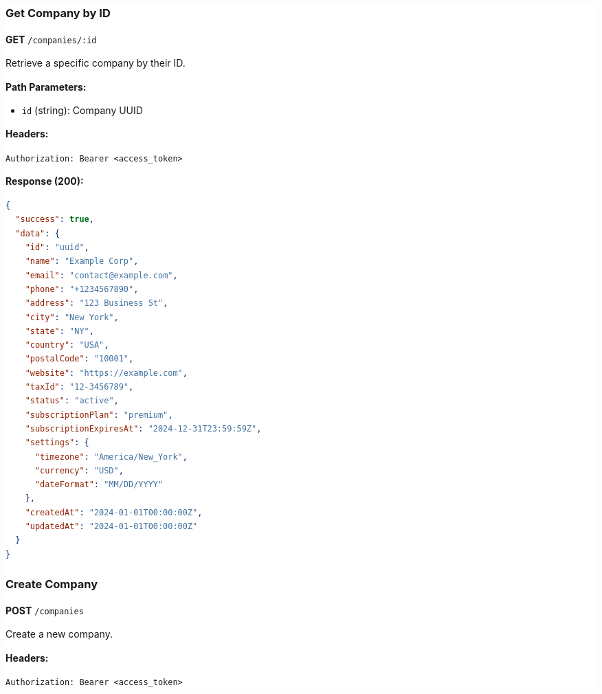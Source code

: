 ### Get Company by ID

**GET** `/companies/:id`

Retrieve a specific company by their ID.

**Path Parameters:**

- `id` (string): Company UUID

**Headers:**

```
Authorization: Bearer <access_token>
```

**Response (200):**

```json
{
  "success": true,
  "data": {
    "id": "uuid",
    "name": "Example Corp",
    "email": "contact@example.com",
    "phone": "+1234567890",
    "address": "123 Business St",
    "city": "New York",
    "state": "NY",
    "country": "USA",
    "postalCode": "10001",
    "website": "https://example.com",
    "taxId": "12-3456789",
    "status": "active",
    "subscriptionPlan": "premium",
    "subscriptionExpiresAt": "2024-12-31T23:59:59Z",
    "settings": {
      "timezone": "America/New_York",
      "currency": "USD",
      "dateFormat": "MM/DD/YYYY"
    },
    "createdAt": "2024-01-01T00:00:00Z",
    "updatedAt": "2024-01-01T00:00:00Z"
  }
}
```

### Create Company

**POST** `/companies`

Create a new company.

**Headers:**

```
Authorization: Bearer <access_token>
```
